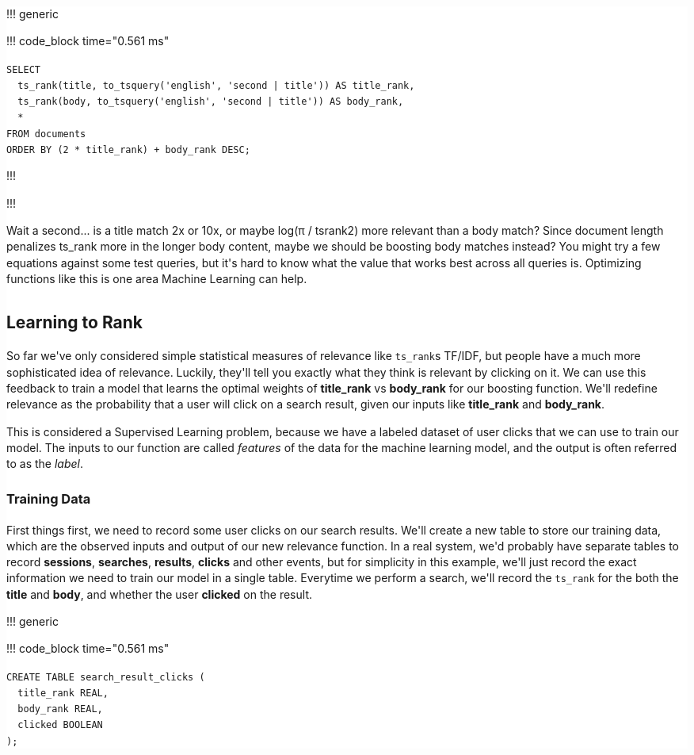 !!! generic

!!! code\_block time="0.561 ms"

```postgresql
SELECT 
  ts_rank(title, to_tsquery('english', 'second | title')) AS title_rank,
  ts_rank(body, to_tsquery('english', 'second | title')) AS body_rank,
  *   
FROM documents 
ORDER BY (2 * title_rank) + body_rank DESC;
```

!!!

!!!

Wait a second... is a title match 2x or 10x, or maybe log(π / tsrank2) more relevant than a body match? Since document length penalizes ts\_rank more in the longer body content, maybe we should be boosting body matches instead? You might try a few equations against some test queries, but it's hard to know what the value that works best across all queries is. Optimizing functions like this is one area Machine Learning can help.

## Learning to Rank

So far we've only considered simple statistical measures of relevance like `ts_rank`s TF/IDF, but people have a much more sophisticated idea of relevance. Luckily, they'll tell you exactly what they think is relevant by clicking on it. We can use this feedback to train a model that learns the optimal weights of **title\_rank** vs **body\_rank** for our boosting function. We'll redefine relevance as the probability that a user will click on a search result, given our inputs like **title\_rank** and **body\_rank**.

This is considered a Supervised Learning problem, because we have a labeled dataset of user clicks that we can use to train our model. The inputs to our function are called _features_ of the data for the machine learning model, and the output is often referred to as the _label_.

### Training Data

First things first, we need to record some user clicks on our search results. We'll create a new table to store our training data, which are the observed inputs and output of our new relevance function. In a real system, we'd probably have separate tables to record **sessions**, **searches**, **results**, **clicks** and other events, but for simplicity in this example, we'll just record the exact information we need to train our model in a single table. Everytime we perform a search, we'll record the `ts_rank` for the both the **title** and **body**, and whether the user **clicked** on the result.

!!! generic

!!! code\_block time="0.561 ms"

```postgresql
CREATE TABLE search_result_clicks (
  title_rank REAL,
  body_rank REAL,
  clicked BOOLEAN
);
```
